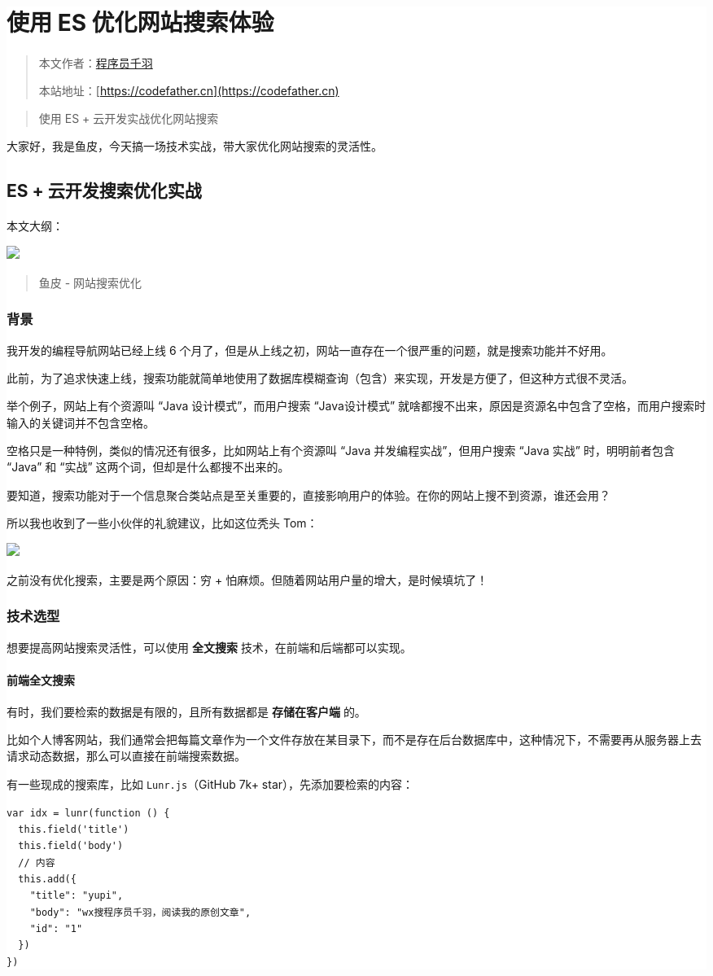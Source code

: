 # 使用 ES 优化网站搜索体验

> 本文作者：[程序员千羽](https://yuyuanweb.feishu.cn/wiki/Abldw5WkjidySxkKxU2cQdAtnah)
>
> 本站地址：[https://codefather.cn](https://codefather.cn)

> 使用 ES + 云开发实战优化网站搜索

大家好，我是鱼皮，今天搞一场技术实战，带大家优化网站搜索的灵活性。

## ES + 云开发搜索优化实战

本文大纲：

![](https://pic.yupi.icu/5563/202311071431812.png)

> 鱼皮 - 网站搜索优化

### 背景

我开发的编程导航网站已经上线 6 个月了，但是从上线之初，网站一直存在一个很严重的问题，就是搜索功能并不好用。

此前，为了追求快速上线，搜索功能就简单地使用了数据库模糊查询（包含）来实现，开发是方便了，但这种方式很不灵活。

举个例子，网站上有个资源叫 “Java 设计模式”，而用户搜索 “Java设计模式” 就啥都搜不出来，原因是资源名中包含了空格，而用户搜索时输入的关键词并不包含空格。

空格只是一种特例，类似的情况还有很多，比如网站上有个资源叫 “Java 并发编程实战”，但用户搜索 “Java 实战” 时，明明前者包含 “Java” 和 “实战” 这两个词，但却是什么都搜不出来的。

要知道，搜索功能对于一个信息聚合类站点是至关重要的，直接影响用户的体验。在你的网站上搜不到资源，谁还会用？

所以我也收到了一些小伙伴的礼貌建议，比如这位秃头 Tom：

![](https://pic.yupi.icu/5563/202311071431207.png)

之前没有优化搜索，主要是两个原因：穷 + 怕麻烦。但随着网站用户量的增大，是时候填坑了！

### 技术选型

想要提高网站搜索灵活性，可以使用 **全文搜索** 技术，在前端和后端都可以实现。

#### 前端全文搜索

有时，我们要检索的数据是有限的，且所有数据都是 **存储在客户端** 的。

比如个人博客网站，我们通常会把每篇文章作为一个文件存放在某目录下，而不是存在后台数据库中，这种情况下，不需要再从服务器上去请求动态数据，那么可以直接在前端搜索数据。

有一些现成的搜索库，比如 `Lunr.js`（GitHub 7k+ star），先添加要检索的内容：

```
var idx = lunr(function () {
  this.field('title')
  this.field('body')
  // 内容
  this.add({
    "title": "yupi",
    "body": "wx搜程序员千羽，阅读我的原创文章",
    "id": "1"
  })
})
```

